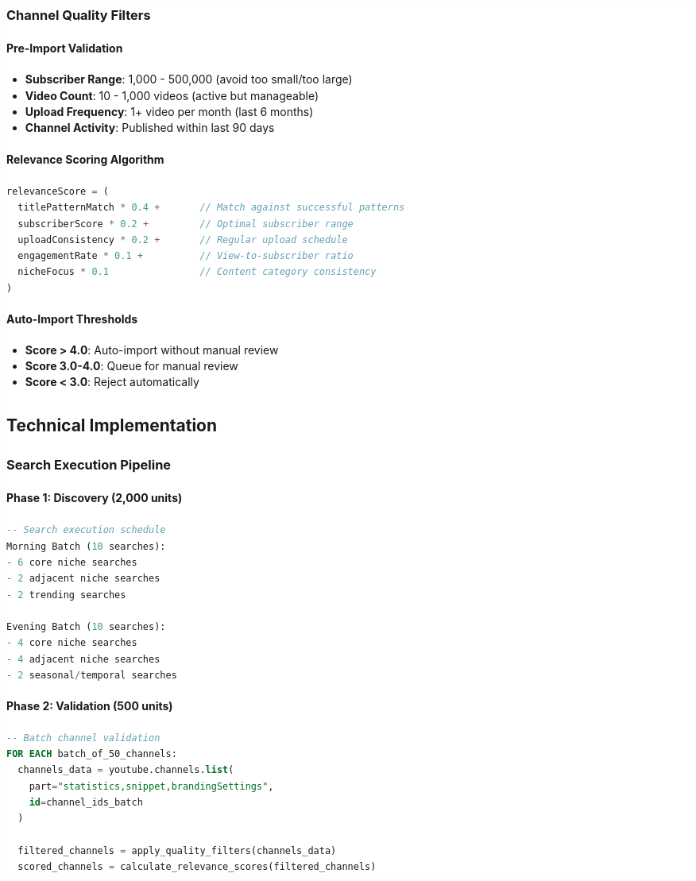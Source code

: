 ### Channel Quality Filters

#### Pre-Import Validation
- **Subscriber Range**: 1,000 - 500,000 (avoid too small/too large)
- **Video Count**: 10 - 1,000 videos (active but manageable)
- **Upload Frequency**: 1+ video per month (last 6 months)
- **Channel Activity**: Published within last 90 days

#### Relevance Scoring Algorithm
```javascript
relevanceScore = (
  titlePatternMatch * 0.4 +       // Match against successful patterns
  subscriberScore * 0.2 +         // Optimal subscriber range
  uploadConsistency * 0.2 +       // Regular upload schedule
  engagementRate * 0.1 +          // View-to-subscriber ratio
  nicheFocus * 0.1                // Content category consistency
)
```

#### Auto-Import Thresholds
- **Score > 4.0**: Auto-import without manual review
- **Score 3.0-4.0**: Queue for manual review
- **Score < 3.0**: Reject automatically

## Technical Implementation

### Search Execution Pipeline

#### Phase 1: Discovery (2,000 units)
```sql
-- Search execution schedule
Morning Batch (10 searches):
- 6 core niche searches
- 2 adjacent niche searches  
- 2 trending searches

Evening Batch (10 searches):
- 4 core niche searches
- 4 adjacent niche searches
- 2 seasonal/temporal searches
```

#### Phase 2: Validation (500 units)
```sql
-- Batch channel validation
FOR EACH batch_of_50_channels:
  channels_data = youtube.channels.list(
    part="statistics,snippet,brandingSettings",
    id=channel_ids_batch
  )
  
  filtered_channels = apply_quality_filters(channels_data)
  scored_channels = calculate_relevance_scores(filtered_channels)
```
